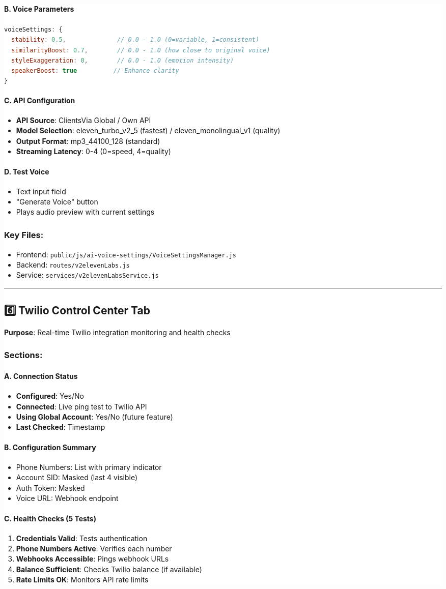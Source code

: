 #### B. **Voice Parameters**
```javascript
voiceSettings: {
  stability: 0.5,              // 0.0 - 1.0 (0=variable, 1=consistent)
  similarityBoost: 0.7,        // 0.0 - 1.0 (how close to original voice)
  styleExaggeration: 0,        // 0.0 - 1.0 (emotion intensity)
  speakerBoost: true          // Enhance clarity
}
```

#### C. **API Configuration**
- **API Source**: ClientsVia Global / Own API
- **Model Selection**: eleven_turbo_v2_5 (fastest) / eleven_monolingual_v1 (quality)
- **Output Format**: mp3_44100_128 (standard)
- **Streaming Latency**: 0-4 (0=speed, 4=quality)

#### D. **Test Voice**
- Text input field
- "Generate Voice" button
- Plays audio preview with current settings

### **Key Files**:
- Frontend: `public/js/ai-voice-settings/VoiceSettingsManager.js`
- Backend: `routes/v2elevenLabs.js`
- Service: `services/v2elevenLabsService.js`

---

## 6️⃣ Twilio Control Center Tab

**Purpose**: Real-time Twilio integration monitoring and health checks

### **Sections**:

#### A. **Connection Status**
- **Configured**: Yes/No
- **Connected**: Live ping test to Twilio API
- **Using Global Account**: Yes/No (future feature)
- **Last Checked**: Timestamp

#### B. **Configuration Summary**
- Phone Numbers: List with primary indicator
- Account SID: Masked (last 4 visible)
- Auth Token: Masked
- Voice URL: Webhook endpoint

#### C. **Health Checks** (5 Tests)
1. **Credentials Valid**: Tests authentication
2. **Phone Numbers Active**: Verifies each number
3. **Webhooks Accessible**: Pings webhook URLs
4. **Balance Sufficient**: Checks Twilio balance (if available)
5. **Rate Limits OK**: Monitors API rate limits
